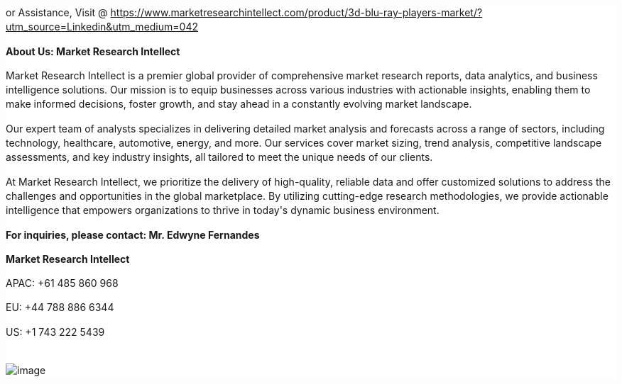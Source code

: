 or Assistance, Visit @</strong>&nbsp;<a href="https://www.marketresearchintellect.com/product/3d-blu-ray-players-market/?utm_source=Linkedin&utm_medium=042">https://www.marketresearchintellect.com/product/3d-blu-ray-players-market/?utm_source=Linkedin&utm_medium=042</a></span></p><p><strong>About Us: Market Research Intellect</strong></p><p>Market Research Intellect is a premier global provider of comprehensive market research reports, data analytics, and business intelligence solutions. Our mission is to equip businesses across various industries with actionable insights, enabling them to make informed decisions, foster growth, and stay ahead in a constantly evolving market landscape.</p><p>Our expert team of analysts specializes in delivering detailed market analysis and forecasts across a range of sectors, including technology, healthcare, automotive, energy, and more. Our services cover market sizing, trend analysis, competitive landscape assessments, and key industry insights, all tailored to meet the unique needs of our clients.</p><p>At Market Research Intellect, we prioritize the delivery of high-quality, reliable data and offer customized solutions to address the challenges and opportunities in the global marketplace. By utilizing cutting-edge research methodologies, we provide actionable intelligence that empowers organizations to thrive in today's dynamic business environment.</p><p><strong>For inquiries, please contact: Mr. Edwyne Fernandes</strong></p><p><strong>Market Research Intellect</strong></p><p>APAC: +61 485 860 968</p><p>EU: +44 788 886 6344</p><p>US: +1 743 222 5439</p></div><div class="article-main__content" data-test-id="publishing-text-block">&nbsp;</div>
![image](https://github.com/user-attachments/assets/a71fab9b-abb3-4dfe-a934-45ca9445d7f6)
